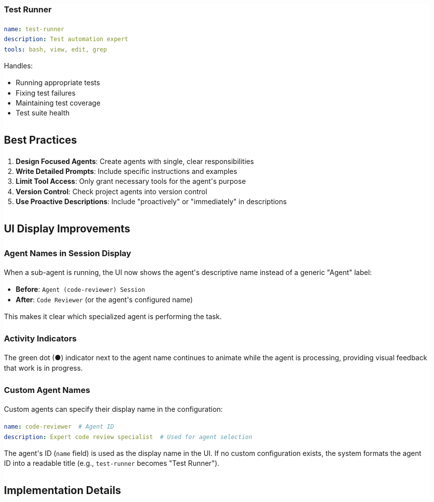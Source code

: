 ### Test Runner
```yaml
name: test-runner
description: Test automation expert
tools: bash, view, edit, grep
```

Handles:
- Running appropriate tests
- Fixing test failures
- Maintaining test coverage
- Test suite health

## Best Practices

1. **Design Focused Agents**: Create agents with single, clear responsibilities
2. **Write Detailed Prompts**: Include specific instructions and examples
3. **Limit Tool Access**: Only grant necessary tools for the agent's purpose
4. **Version Control**: Check project agents into version control
5. **Use Proactive Descriptions**: Include "proactively" or "immediately" in descriptions

## UI Display Improvements

### Agent Names in Session Display

When a sub-agent is running, the UI now shows the agent's descriptive name instead of a generic "Agent" label:

- **Before**: `Agent (code-reviewer) Session`
- **After**: `Code Reviewer` (or the agent's configured name)

This makes it clear which specialized agent is performing the task.

### Activity Indicators

The green dot (●) indicator next to the agent name continues to animate while the agent is processing, providing visual feedback that work is in progress.

### Custom Agent Names

Custom agents can specify their display name in the configuration:

```yaml
name: code-reviewer  # Agent ID
description: Expert code review specialist  # Used for agent selection
```

The agent's ID (`name` field) is used as the display name in the UI. If no custom configuration exists, the system formats the agent ID into a readable title (e.g., `test-runner` becomes "Test Runner").

## Implementation Details
